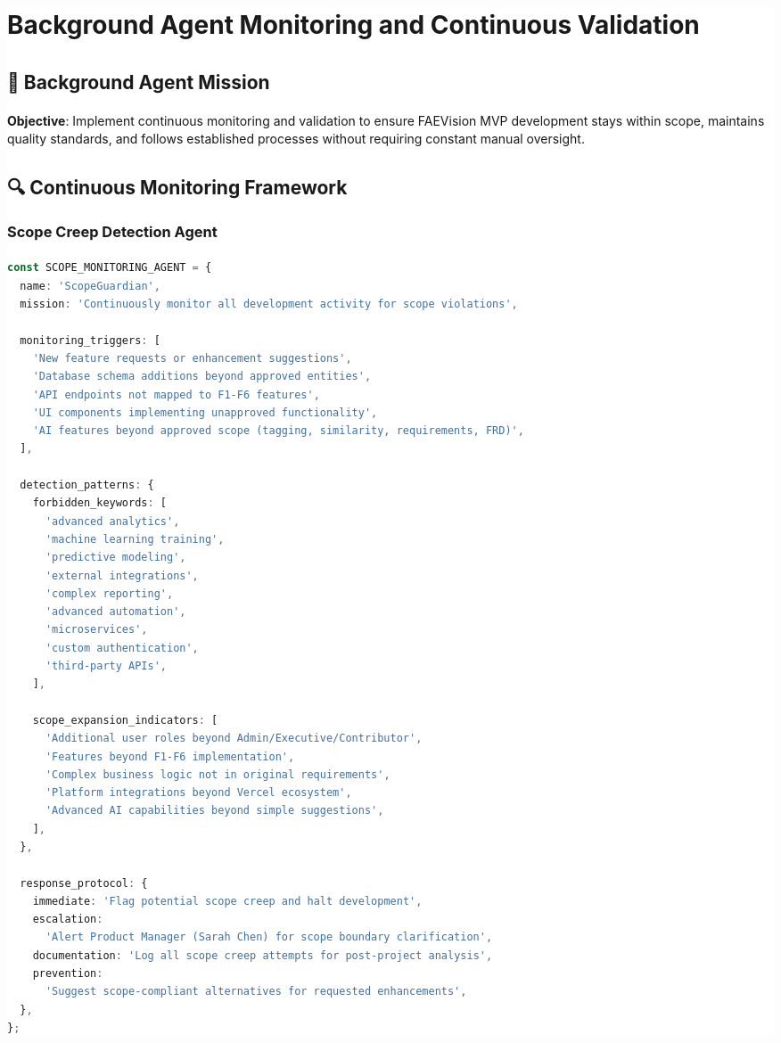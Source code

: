 # Background Agent Monitoring and Continuous Validation

## 🤖 Background Agent Mission

**Objective**: Implement continuous monitoring and validation to ensure FAEVision MVP development stays within scope, maintains quality standards, and follows established processes without requiring constant manual oversight.

## 🔍 Continuous Monitoring Framework

### Scope Creep Detection Agent

```typescript
const SCOPE_MONITORING_AGENT = {
  name: 'ScopeGuardian',
  mission: 'Continuously monitor all development activity for scope violations',

  monitoring_triggers: [
    'New feature requests or enhancement suggestions',
    'Database schema additions beyond approved entities',
    'API endpoints not mapped to F1-F6 features',
    'UI components implementing unapproved functionality',
    'AI features beyond approved scope (tagging, similarity, requirements, FRD)',
  ],

  detection_patterns: {
    forbidden_keywords: [
      'advanced analytics',
      'machine learning training',
      'predictive modeling',
      'external integrations',
      'complex reporting',
      'advanced automation',
      'microservices',
      'custom authentication',
      'third-party APIs',
    ],

    scope_expansion_indicators: [
      'Additional user roles beyond Admin/Executive/Contributor',
      'Features beyond F1-F6 implementation',
      'Complex business logic not in original requirements',
      'Platform integrations beyond Vercel ecosystem',
      'Advanced AI capabilities beyond simple suggestions',
    ],
  },

  response_protocol: {
    immediate: 'Flag potential scope creep and halt development',
    escalation:
      'Alert Product Manager (Sarah Chen) for scope boundary clarification',
    documentation: 'Log all scope creep attempts for post-project analysis',
    prevention:
      'Suggest scope-compliant alternatives for requested enhancements',
  },
};
```
